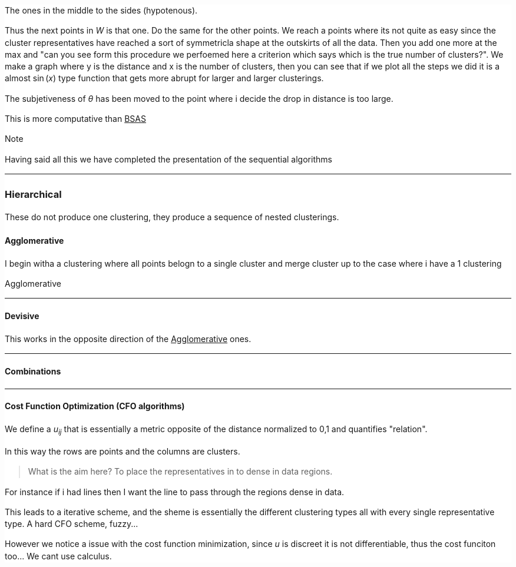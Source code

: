 The ones in the middle to the sides (hypotenous).

Thus the next points in $W$ is that one. Do the same for the other points. We reach a points where its not quite as easy since the cluster representatives have reached a sort of symmetricla shape at the outskirts of all the data. Then you add one more at the max and "can you see form this procedure we perfoemed here a criterion which says which is the true number of clusters?". We make a graph where y is the distance and x is the number of clusters, then you can see that if we plot all the steps we did it is a almost $\sin(x)$ type function that gets more abrupt for larger and larger clusterings.

The subjetiveness of $\theta$ has been moved to the point where i decide the drop in distance is too large.

This is more computative than [BSAS](#basic-sequential-clustering-algorithm) 

> [!NOTE]
> Having said all this we have completed the presentation of the sequential algorithms

----------

### Hierarchical

These do not produce one clustering, they produce a sequence of nested clusterings.

#### Agglomerative

I begin witha a clustering where all points belogn to a single cluster and merge cluster up to the case where i have a 1 clustering

Agglomerative

----------

#### Devisive

This works in the opposite direction of the [Agglomerative](#agglomerative) ones.

----------

#### Combinations

----------

#### Cost Function Optimization (CFO algorithms)

We define a $u_{ij}$ that is essentially a metric opposite of the distance normalized to 0,1 and quantifies "relation".

In this way the rows are points and the columns are clusters.

> What is the aim here? To place the representatives in to dense in data regions.

For instance if i had lines then I want the line to pass through the regions dense in data.

This leads to a iterative scheme, and the sheme is essentially the different clustering types all with every single representative type. A hard CFO scheme, fuzzy...

However we notice a issue with the cost function minimization, since $u$ is discreet it is not differentiable, thus the cost funciton too... We cant use calculus.

